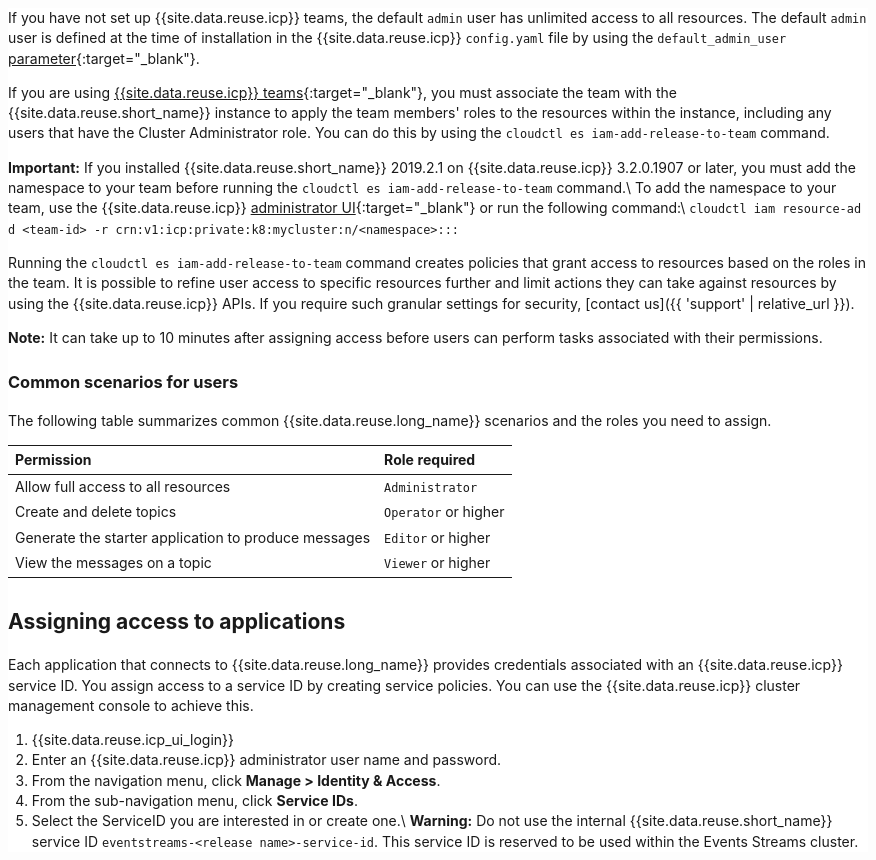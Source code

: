 If you have not set up {{site.data.reuse.icp}} teams, the default  `admin` user has unlimited access to all resources. The default `admin` user is defined at the time of installation in the {{site.data.reuse.icp}} `config.yaml` file by using the `default_admin_user` [parameter](https://www.ibm.com/support/knowledgecenter/SSBS6K_3.2.0/installing/config_yaml.html#adv_setting){:target="_blank"}.

If you are using [{{site.data.reuse.icp}} teams](https://www.ibm.com/support/knowledgecenter/SSBS6K_3.2.0/user_management/teams.html){:target="_blank"}, you must associate the team with the {{site.data.reuse.short_name}} instance to apply the team members' roles to the resources within the instance, including any users that have the Cluster Administrator role. You can do this by using the `cloudctl es iam-add-release-to-team` command.

**Important:** If you installed {{site.data.reuse.short_name}} 2019.2.1 on {{site.data.reuse.icp}} 3.2.0.1907 or later, you must add the namespace to your team before running the `cloudctl es iam-add-release-to-team` command.\\
To add the namespace to your team, use the {{site.data.reuse.icp}} [administrator UI](https://www.ibm.com/support/knowledgecenter/SSBS6K_3.2.0/user_management/add_resource.html){:target="_blank"} or run the following command:\\
`cloudctl iam resource-add <team-id> -r crn:v1:icp:private:k8:mycluster:n/<namespace>:::`

Running the `cloudctl es iam-add-release-to-team` command creates policies that grant access to resources based on the roles in the team. It is possible to refine user access to specific resources further and limit actions they can take against resources by using the {{site.data.reuse.icp}} APIs. If you require such granular settings for security, [contact us]({{ 'support' | relative_url }}).

**Note:** It can take up to 10 minutes after assigning access before users can perform tasks associated with their permissions.

### Common scenarios for users

The following table summarizes common {{site.data.reuse.long_name}} scenarios and the roles you need to assign.

| Permission | Role required |
|:-----------|:--------------|
| Allow full access to all resources | `Administrator` |
| Create and delete topics | `Operator` or higher |
| Generate the starter application to produce messages | `Editor` or higher |
| View the messages on a topic | `Viewer` or higher |

## Assigning access to applications

Each application that connects to {{site.data.reuse.long_name}} provides credentials associated with an {{site.data.reuse.icp}} service ID. You assign access to a service ID by creating service policies. You can use the {{site.data.reuse.icp}} cluster management console to achieve this.

1. {{site.data.reuse.icp_ui_login}}
2. Enter an {{site.data.reuse.icp}} administrator user name and password.
3. From the navigation menu, click **Manage > Identity & Access**.
4. From the sub-navigation menu, click **Service IDs**.
5. Select the ServiceID you are interested in or create one.\\
   **Warning:** Do not use the internal {{site.data.reuse.short_name}} service ID `eventstreams-<release name>-service-id`. This service ID is reserved to be used within the Events Streams cluster.
